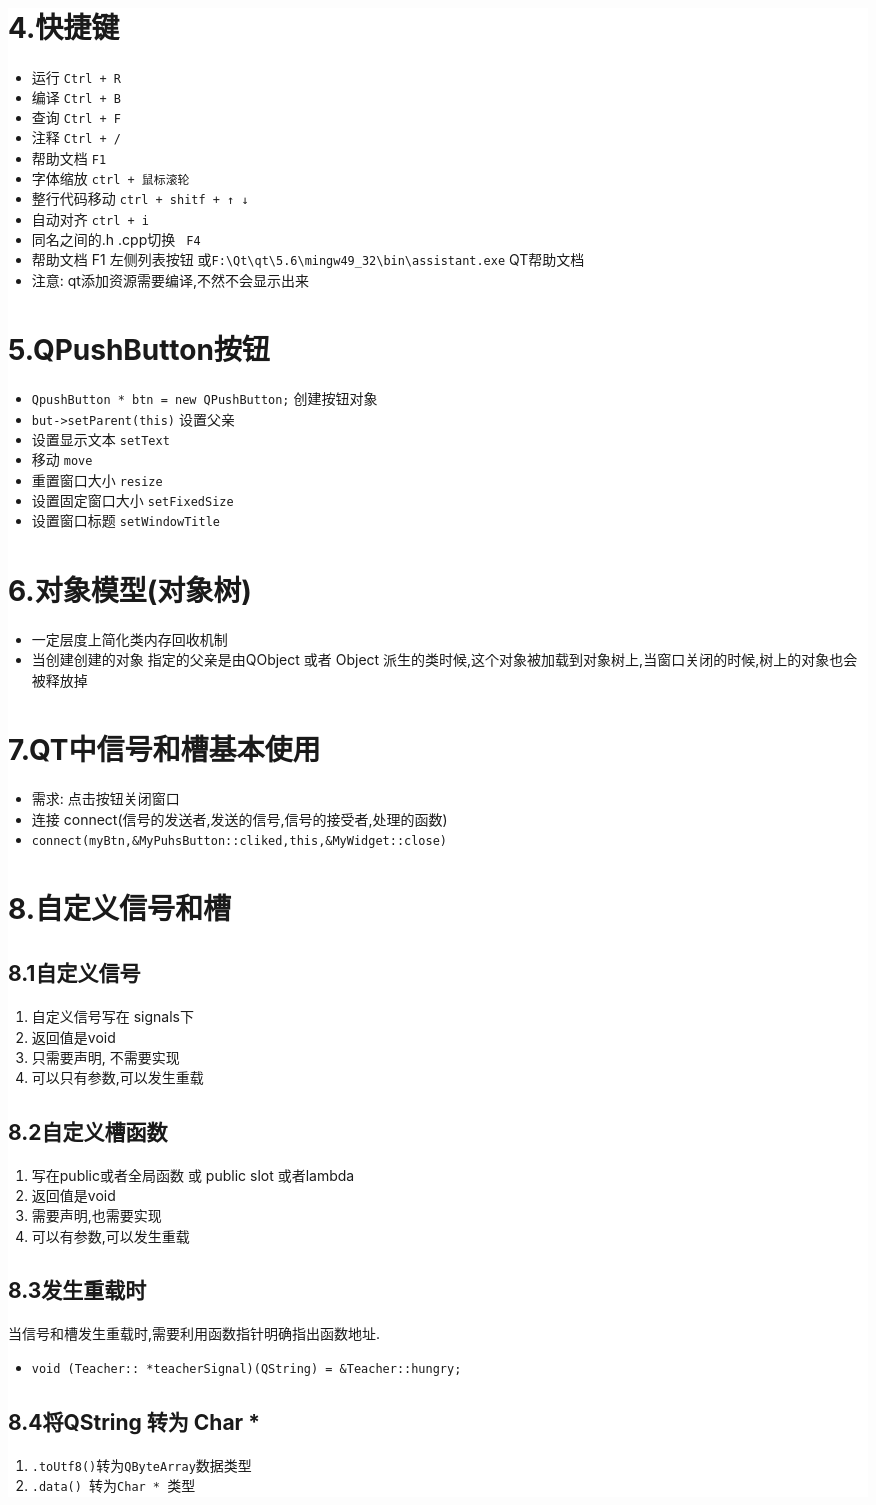 # 4.快捷键
* 运行 `Ctrl + R`
* 编译 `Ctrl + B`
* 查询 `Ctrl + F`
* 注释 `Ctrl + /`
* 帮助文档 `F1`
* 字体缩放 `ctrl + 鼠标滚轮`
* 整行代码移动  `ctrl + shitf + ↑ ↓`
* 自动对齐 `ctrl + i`
* 同名之间的.h .cpp切换   ` F4`
* 帮助文档 F1 左侧列表按钮  或`F:\Qt\qt\5.6\mingw49_32\bin\assistant.exe` QT帮助文档
* 注意: qt添加资源需要编译,不然不会显示出来


# 5.QPushButton按钮
* `QpushButton * btn = new QPushButton;` 创建按钮对象
* `but->setParent(this)` 设置父亲
* 设置显示文本 `setText`
* 移动 `move`
* 重置窗口大小 `resize`
* 设置固定窗口大小 `setFixedSize`
* 设置窗口标题 `setWindowTitle`



# 6.对象模型(对象树)
* 一定层度上简化类内存回收机制
* 当创建创建的对象 指定的父亲是由QObject 或者 Object 派生的类时候,这个对象被加载到对象树上,当窗口关闭的时候,树上的对象也会被释放掉
  
# 7.QT中信号和槽基本使用
* 需求: 点击按钮关闭窗口
* 连接 connect(信号的发送者,发送的信号,信号的接受者,处理的函数)
* `connect(myBtn,&MyPuhsButton::cliked,this,&MyWidget::close)`
  

# 8.自定义信号和槽
## 8.1自定义信号
1. 自定义信号写在 signals下
2. 返回值是void
3. 只需要声明, 不需要实现
4. 可以只有参数,可以发生重载
## 8.2自定义槽函数
1. 写在public或者全局函数 或 public slot 或者lambda
2. 返回值是void
3. 需要声明,也需要实现
4. 可以有参数,可以发生重载
## 8.3发生重载时
当信号和槽发生重载时,需要利用函数指针明确指出函数地址.
* `void (Teacher:: *teacherSignal)(QString) = &Teacher::hungry;`
## 8.4将QString 转为 Char *
1. `.toUtf8()`转为`QByteArray`数据类型
2. `.data() `转为`Char * `类型
